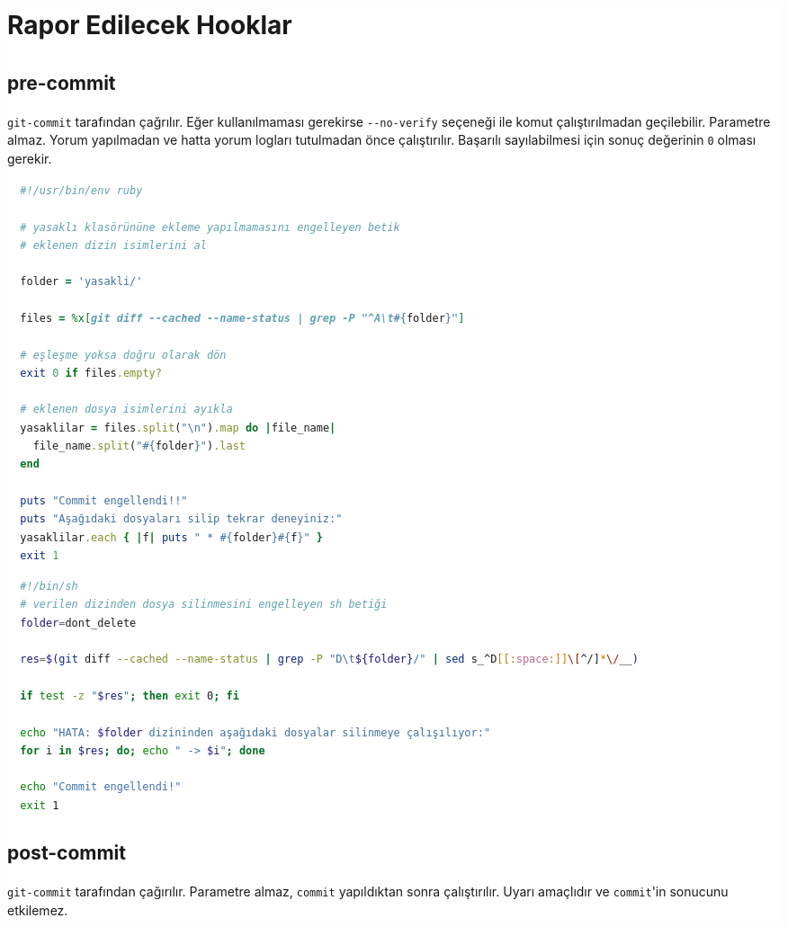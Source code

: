 # Rapor Edilecek Hooklar

## pre-commit
`git-commit` tarafından çağrılır. Eğer kullanılmaması gerekirse `--no-verify` seçeneği ile komut çalıştırılmadan geçilebilir. Parametre almaz. Yorum yapılmadan ve hatta yorum logları tutulmadan önce çalıştırılır. Başarılı sayılabilmesi için sonuç değerinin `0` olması gerekir.

~~~ruby
  #!/usr/bin/env ruby
  
  # yasaklı klasörününe ekleme yapılmamasını engelleyen betik
  # eklenen dizin isimlerini al
  
  folder = 'yasakli/'
  
  files = %x[git diff --cached --name-status | grep -P "^A\t#{folder}"]
  
  # eşleşme yoksa doğru olarak dön
  exit 0 if files.empty?
  
  # eklenen dosya isimlerini ayıkla
  yasaklilar = files.split("\n").map do |file_name| 
    file_name.split("#{folder}").last
  end
  
  puts "Commit engellendi!!"
  puts "Aşağıdaki dosyaları silip tekrar deneyiniz:"
  yasaklilar.each { |f| puts " * #{folder}#{f}" }
  exit 1
~~~

~~~sh
  #!/bin/sh
  # verilen dizinden dosya silinmesini engelleyen sh betiği
  folder=dont_delete
  
  res=$(git diff --cached --name-status | grep -P "D\t${folder}/" | sed s_^D[[:space:]]\[^/]*\/__)
  
  if test -z "$res"; then exit 0; fi
  
  echo "HATA: $folder dizininden aşağıdaki dosyalar silinmeye çalışılıyor:"
  for i in $res; do; echo " -> $i"; done
  
  echo "Commit engellendi!"
  exit 1
~~~

## post-commit
`git-commit` tarafından çağırılır. Parametre almaz, `commit` yapıldıktan sonra çalıştırılır. Uyarı amaçlıdır ve `commit`'in sonucunu etkilemez.

